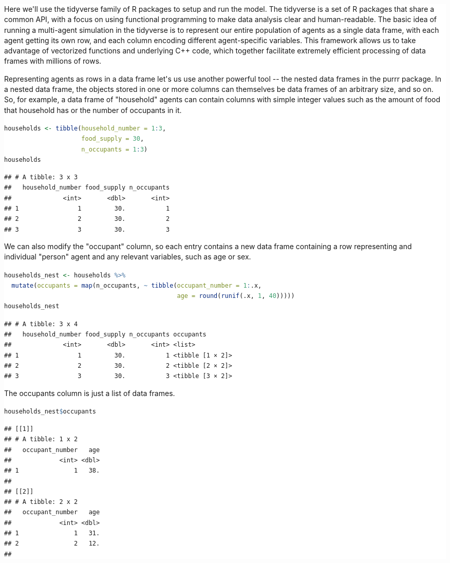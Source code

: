 Here we'll use the tidyverse family of R packages to setup and run the model. The tidyverse is a set of R packages that share a common API, with a focus on using functional programming to make data analysis clear and human-readable. The basic idea of running a multi-agent simulation in the tidyverse is to represent our entire population of agents as a single data frame, with each agent getting its own row, and each column encoding different agent-specific variables. This framework allows us to take advantage of vectorized functions and underlying C++ code, which together facilitate extremely efficient processing of data frames with millions of rows.

Representing agents as rows in a data frame let's us use another powerful tool -- the nested data frames in the purrr package. In a nested data frame, the objects stored in one or more columns can themselves be data frames of an arbitrary size, and so on. So, for example, a data frame of "household" agents can contain columns with simple integer values such as the amount of food that household has or the number of occupants in it.


```r
households <- tibble(household_number = 1:3,
                     food_supply = 30,
                     n_occupants = 1:3)
households
```

```
## # A tibble: 3 x 3
##   household_number food_supply n_occupants
##              <int>       <dbl>       <int>
## 1                1         30.           1
## 2                2         30.           2
## 3                3         30.           3
```
 
We can also modify the "occupant" column, so each entry contains a new data frame containing a row representing and individual "person" agent and any relevant variables, such as age or sex.

```r
households_nest <- households %>%
  mutate(occupants = map(n_occupants, ~ tibble(occupant_number = 1:.x,
                                               age = round(runif(.x, 1, 40)))))
households_nest
```

```
## # A tibble: 3 x 4
##   household_number food_supply n_occupants occupants       
##              <int>       <dbl>       <int> <list>          
## 1                1         30.           1 <tibble [1 × 2]>
## 2                2         30.           2 <tibble [2 × 2]>
## 3                3         30.           3 <tibble [3 × 2]>
```

The occupants column is just a list of data frames.

```r
households_nest$occupants
```

```
## [[1]]
## # A tibble: 1 x 2
##   occupant_number   age
##             <int> <dbl>
## 1               1   38.
## 
## [[2]]
## # A tibble: 2 x 2
##   occupant_number   age
##             <int> <dbl>
## 1               1   31.
## 2               2   12.
## 
```